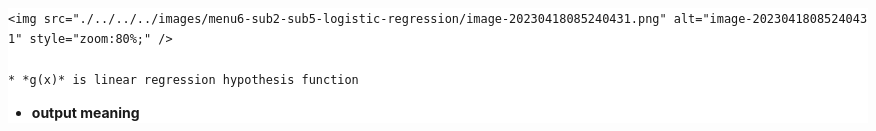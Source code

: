 	<img src="./../../../images/menu6-sub2-sub5-logistic-regression/image-20230418085240431.png" alt="image-20230418085240431" style="zoom:80%;" />
	
	* *g(x)* is linear regression hypothesis function
	
* **output meaning**